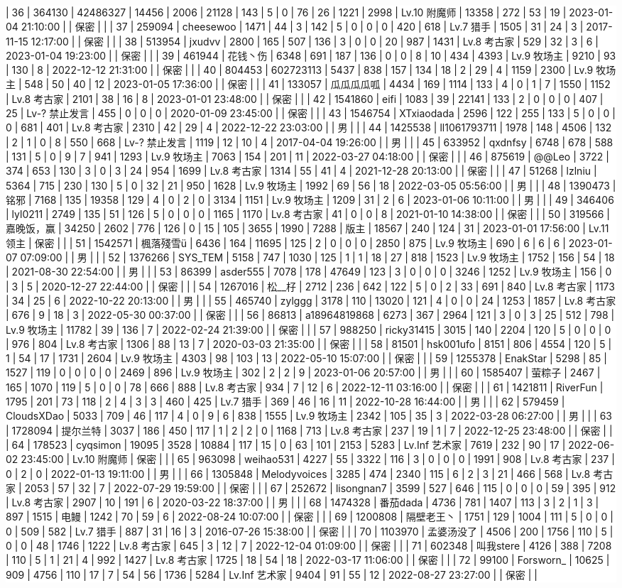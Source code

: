 | 36 | 364130 | 42486327 | 14456 | 2006 | 21128 | 143 | 5 | 0 | 76 | 26 | 1221 | 2998 | Lv\.10 附魔师 | 13358 | 272 | 53 | 19 | 2023\-01\-04 21:10:00 |  | 保密 |  |
| 37 | 259094 | cheesewoo | 1471 | 44 | 3 | 142 | 5 | 0 | 0 | 0 | 420 | 618 | Lv\.7 猎手 | 1505 | 31 | 24 | 3 | 2017\-11\-15 12:17:00 |  | 保密 |  |
| 38 | 513954 | jxudvv | 2800 | 165 | 507 | 136 | 3 | 0 | 0 | 20 | 987 | 1431 | Lv\.8 考古家 | 529 | 32 | 3 | 6 | 2023\-01\-04 19:23:00 |  | 保密 |  |
| 39 | 461944 | 花钱丶伤 | 6348 | 691 | 187 | 136 | 0 | 0 | 8 | 10 | 434 | 4393 | Lv\.9 牧场主 | 9210 | 93 | 130 | 8 | 2022\-12\-12 21:31:00 |  | 保密 |  |
| 40 | 804453 | 602723113 | 5437 | 838 | 157 | 134 | 18 | 2 | 29 | 4 | 1159 | 2300 | Lv\.9 牧场主 | 548 | 50 | 40 | 12 | 2023\-01\-05 17:36:00 |  | 保密 |  |
| 41 | 133057 | 瓜瓜瓜瓜呱 | 4434 | 169 | 1114 | 133 | 4 | 0 | 1 | 7 | 1550 | 1152 | Lv\.8 考古家 | 2101 | 38 | 16 | 8 | 2023\-01\-01 23:48:00 |  | 保密 |  |
| 42 | 1541860 | eifi | 1083 | 39 | 22141 | 133 | 2 | 0 | 0 | 0 | 407 | 25 | Lv\-? 禁止发言 | 455 | 0 | 0 | 0 | 2020\-01\-09 23:45:00 |  | 保密 |  |
| 43 | 1546754 | XTxiaodada | 2596 | 122 | 255 | 133 | 5 | 0 | 0 | 0 | 681 | 401 | Lv\.8 考古家 | 2310 | 42 | 29 | 4 | 2022\-12\-22 23:03:00 |  | 男 |  |
| 44 | 1425538 | ll1061793711 | 1978 | 148 | 4506 | 132 | 2 | 1 | 0 | 8 | 550 | 668 | Lv\-? 禁止发言 | 1119 | 12 | 10 | 4 | 2017\-04\-04 19:26:00 |  | 男 |  |
| 45 | 633952 | qxdnfsy | 6748 | 678 | 588 | 131 | 5 | 0 | 9 | 7 | 941 | 1293 | Lv\.9 牧场主 | 7063 | 154 | 201 | 11 | 2022\-03\-27 04:18:00 |  | 保密 |  |
| 46 | 875619 | @@Leo | 3722 | 374 | 653 | 130 | 3 | 0 | 3 | 24 | 954 | 1699 | Lv\.8 考古家 | 1314 | 55 | 41 | 4 | 2021\-12\-28 20:13:00 |  | 保密 |  |
| 47 | 51268 | lzlniu | 5364 | 715 | 230 | 130 | 5 | 0 | 32 | 21 | 950 | 1628 | Lv\.9 牧场主 | 1992 | 69 | 56 | 18 | 2022\-03\-05 05:56:00 |  | 男 |  |
| 48 | 1390473 | 铭邪 | 7168 | 135 | 19358 | 129 | 4 | 0 | 2 | 0 | 3134 | 1151 | Lv\.9 牧场主 | 1209 | 31 | 2 | 6 | 2023\-01\-06 10:11:00 |  | 男 |  |
| 49 | 346406 | lyl0211 | 2749 | 135 | 51 | 126 | 5 | 0 | 0 | 0 | 1165 | 1170 | Lv\.8 考古家 | 41 | 0 | 0 | 8 | 2021\-01\-10 14:38:00 |  | 保密 |  |
| 50 | 319566 | 嘉晚饭，赢 | 34250 | 2602 | 776 | 126 | 0 | 15 | 105 | 3655 | 1990 | 7288 | 版主 | 18567 | 240 | 124 | 31 | 2023\-01\-01 17:56:00 | Lv\.11 领主 | 保密 |  |
| 51 | 1542571 | 楓落殘雪ü | 6436 | 164 | 11695 | 125 | 2 | 0 | 0 | 0 | 2850 | 875 | Lv\.9 牧场主 | 690 | 6 | 6 | 6 | 2023\-01\-07 07:09:00 |  | 男 |  |
| 52 | 1376266 | SYS\_TEM | 5158 | 747 | 1030 | 125 | 1 | 1 | 18 | 27 | 818 | 1523 | Lv\.9 牧场主 | 1752 | 156 | 54 | 18 | 2021\-08\-30 22:54:00 |  | 男 |  |
| 53 | 86399 | asder555 | 7078 | 178 | 47649 | 123 | 3 | 0 | 0 | 0 | 3246 | 1252 | Lv\.9 牧场主 | 156 | 0 | 3 | 5 | 2020\-12\-27 22:44:00 |  | 保密 |  |
| 54 | 1267016 | 松\_\_杍 | 2712 | 236 | 642 | 122 | 5 | 0 | 2 | 33 | 691 | 840 | Lv\.8 考古家 | 1173 | 34 | 25 | 6 | 2022\-10\-22 20:13:00 |  | 男 |  |
| 55 | 465740 | zylggg | 3178 | 110 | 13020 | 121 | 4 | 0 | 0 | 24 | 1253 | 1857 | Lv\.8 考古家 | 676 | 9 | 18 | 3 | 2022\-05\-30 00:37:00 |  | 保密 |  |
| 56 | 86813 | a18964819868 | 6273 | 367 | 2964 | 121 | 3 | 0 | 3 | 25 | 512 | 798 | Lv\.9 牧场主 | 11782 | 39 | 136 | 7 | 2022\-02\-24 21:39:00 |  | 保密 |  |
| 57 | 988250 | ricky31415 | 3015 | 140 | 2204 | 120 | 5 | 0 | 0 | 0 | 976 | 804 | Lv\.8 考古家 | 1306 | 88 | 13 | 7 | 2020\-03\-03 21:35:00 |  | 保密 |  |
| 58 | 81501 | hsk001ufo | 8151 | 806 | 4554 | 120 | 5 | 1 | 54 | 17 | 1731 | 2604 | Lv\.9 牧场主 | 4303 | 98 | 103 | 13 | 2022\-05\-10 15:07:00 |  | 保密 |  |
| 59 | 1255378 | EnakStar | 5298 | 85 | 1527 | 119 | 0 | 0 | 0 | 0 | 2469 | 896 | Lv\.9 牧场主 | 302 | 2 | 2 | 9 | 2023\-01\-06 20:57:00 |  | 男 |  |
| 60 | 1585407 | 萤粽子 | 2467 | 165 | 1070 | 119 | 5 | 0 | 0 | 78 | 666 | 888 | Lv\.8 考古家 | 934 | 7 | 12 | 6 | 2022\-12\-11 03:16:00 |  | 保密 |  |
| 61 | 1421811 | RiverFun | 1795 | 201 | 73 | 118 | 2 | 4 | 3 | 3 | 460 | 425 | Lv\.7 猎手 | 369 | 46 | 16 | 11 | 2022\-10\-28 16:44:00 |  | 男 |  |
| 62 | 579459 | CloudsXDao | 5033 | 709 | 46 | 117 | 4 | 0 | 9 | 6 | 838 | 1555 | Lv\.9 牧场主 | 2342 | 105 | 35 | 3 | 2022\-03\-28 06:27:00 |  | 男 |  |
| 63 | 1728094 | 提尔兰特 | 3037 | 186 | 450 | 117 | 1 | 2 | 2 | 0 | 1168 | 713 | Lv\.8 考古家 | 237 | 19 | 1 | 7 | 2022\-12\-25 23:48:00 |  | 保密 |  |
| 64 | 178523 | cyqsimon | 19095 | 3528 | 10884 | 117 | 15 | 0 | 63 | 101 | 2153 | 5283 | Lv\.Inf 艺术家 | 7619 | 232 | 90 | 17 | 2022\-06\-02 23:45:00 | Lv\.10 附魔师 | 保密 |  |
| 65 | 963098 | weihao531 | 4227 | 55 | 3322 | 116 | 3 | 0 | 0 | 0 | 1991 | 908 | Lv\.8 考古家 | 237 | 0 | 2 | 0 | 2022\-01\-13 19:11:00 |  | 男 |  |
| 66 | 1305848 | Melodyvoices | 3285 | 474 | 2340 | 115 | 6 | 2 | 3 | 21 | 466 | 568 | Lv\.8 考古家 | 2053 | 57 | 32 | 7 | 2022\-07\-29 19:59:00 |  | 保密 |  |
| 67 | 252672 | lisongnan7 | 3599 | 527 | 646 | 115 | 0 | 0 | 0 | 59 | 395 | 912 | Lv\.8 考古家 | 2907 | 10 | 191 | 6 | 2020\-03\-22 18:37:00 |  | 男 |  |
| 68 | 1474328 | 番茄dada | 4736 | 781 | 1407 | 113 | 3 | 2 | 1 | 3 | 897 | 1515 | 电鳗 | 1242 | 70 | 59 | 6 | 2022\-08\-24 10:07:00 |  | 保密 |  |
| 69 | 1200808 | 隔壁老王丶 | 1751 | 129 | 1004 | 111 | 5 | 0 | 0 | 0 | 509 | 582 | Lv\.7 猎手 | 887 | 31 | 16 | 3 | 2016\-07\-26 15:38:00 |  | 保密 |  |
| 70 | 1103970 | 孟婆汤没了 | 4506 | 200 | 1756 | 110 | 5 | 0 | 0 | 48 | 1746 | 1222 | Lv\.8 考古家 | 645 | 3 | 12 | 7 | 2022\-12\-04 01:09:00 |  | 保密 |  |
| 71 | 602348 | 叫我stere | 4126 | 388 | 7208 | 110 | 5 | 1 | 21 | 4 | 992 | 1427 | Lv\.8 考古家 | 1725 | 18 | 54 | 18 | 2022\-03\-17 11:06:00 |  | 保密 |  |
| 72 | 99100 | Forsworn\_ | 10625 | 909 | 4756 | 110 | 17 | 7 | 54 | 56 | 1736 | 5284 | Lv\.Inf 艺术家 | 9404 | 91 | 55 | 12 | 2022\-08\-27 23:27:00 |  | 保密 |  |